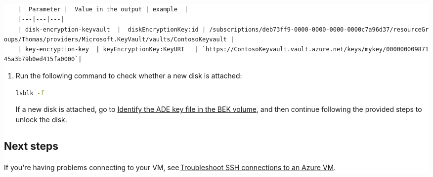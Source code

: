         |  Parameter |  Value in the output | example  |
        |---|---|---|
        | disk-encryption-keyvault  |  diskEncryptionKey:id | /subscriptions/deb73ff9-0000-0000-0000-0000c7a96d37/resourceGroups/Thomas/providers/Microsoft.KeyVault/vaults/ContosoKeyvault |
        | key-encryption-key  | keyEncryptionKey:KeyURI   | `https://ContosoKeyvault.vault.azure.net/keys/mykey/00000000987145a3b79b0ed415fa0000`|
    
1. Run the following command to check whether a new disk is attached: 
     ```bash
     lsblk -f
     ```
    If a new disk is attached, go to [Identify the ADE key file in the BEK volume](#identify-the-header-file), and then continue following the provided steps to unlock the disk.

## Next steps
If you're having problems connecting to your VM, see [Troubleshoot SSH connections to an Azure VM](troubleshoot-ssh-connection.md).
